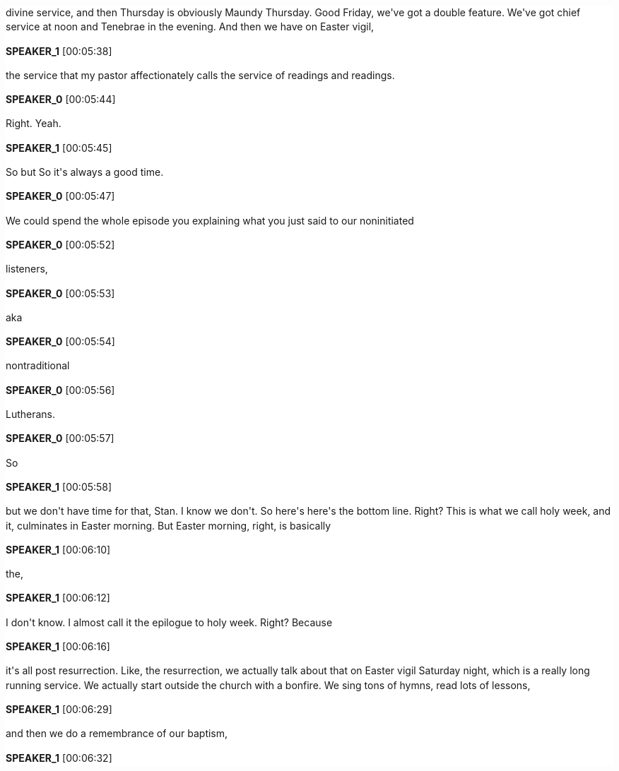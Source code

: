 divine service, and then Thursday is obviously Maundy Thursday. Good Friday, we've got a double feature. We've got chief service at noon and Tenebrae in the evening. And then we have on Easter vigil,

**SPEAKER_1** [00:05:38]

the service that my pastor affectionately calls the service of readings and readings.

**SPEAKER_0** [00:05:44]

Right. Yeah.

**SPEAKER_1** [00:05:45]

So but So it's always a good time.

**SPEAKER_0** [00:05:47]

We could spend the whole episode you explaining what you just said to our noninitiated

**SPEAKER_0** [00:05:52]

listeners,

**SPEAKER_0** [00:05:53]

aka

**SPEAKER_0** [00:05:54]

nontraditional

**SPEAKER_0** [00:05:56]

Lutherans.

**SPEAKER_0** [00:05:57]

So

**SPEAKER_1** [00:05:58]

but we don't have time for that, Stan. I know we don't. So here's here's the bottom line. Right? This is what we call holy week, and it, culminates in Easter morning. But Easter morning, right, is basically

**SPEAKER_1** [00:06:10]

the,

**SPEAKER_1** [00:06:12]

I don't know. I almost call it the epilogue to holy week. Right? Because

**SPEAKER_1** [00:06:16]

it's all post resurrection. Like, the resurrection, we actually talk about that on Easter vigil Saturday night, which is a really long running service. We actually start outside the church with a bonfire. We sing tons of hymns, read lots of lessons,

**SPEAKER_1** [00:06:29]

and then we do a remembrance of our baptism,

**SPEAKER_1** [00:06:32]
